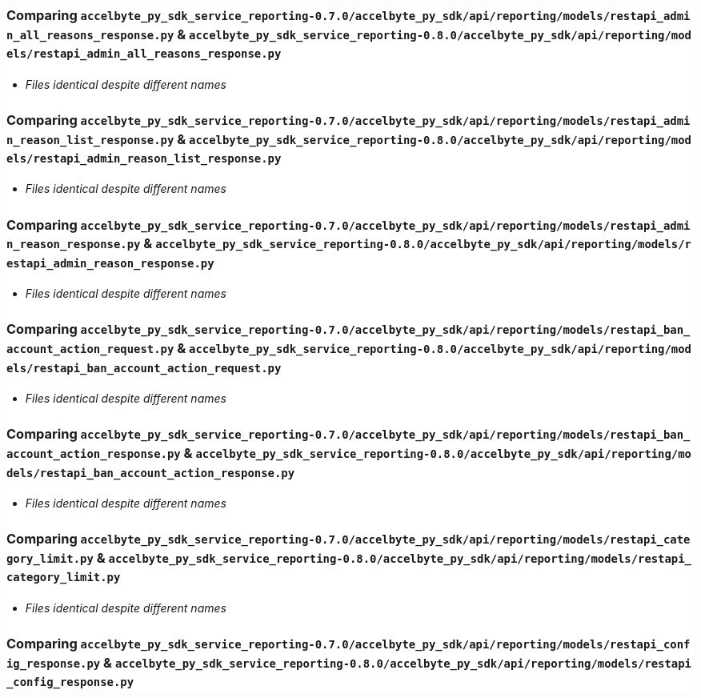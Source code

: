 ### Comparing `accelbyte_py_sdk_service_reporting-0.7.0/accelbyte_py_sdk/api/reporting/models/restapi_admin_all_reasons_response.py` & `accelbyte_py_sdk_service_reporting-0.8.0/accelbyte_py_sdk/api/reporting/models/restapi_admin_all_reasons_response.py`

 * *Files identical despite different names*

### Comparing `accelbyte_py_sdk_service_reporting-0.7.0/accelbyte_py_sdk/api/reporting/models/restapi_admin_reason_list_response.py` & `accelbyte_py_sdk_service_reporting-0.8.0/accelbyte_py_sdk/api/reporting/models/restapi_admin_reason_list_response.py`

 * *Files identical despite different names*

### Comparing `accelbyte_py_sdk_service_reporting-0.7.0/accelbyte_py_sdk/api/reporting/models/restapi_admin_reason_response.py` & `accelbyte_py_sdk_service_reporting-0.8.0/accelbyte_py_sdk/api/reporting/models/restapi_admin_reason_response.py`

 * *Files identical despite different names*

### Comparing `accelbyte_py_sdk_service_reporting-0.7.0/accelbyte_py_sdk/api/reporting/models/restapi_ban_account_action_request.py` & `accelbyte_py_sdk_service_reporting-0.8.0/accelbyte_py_sdk/api/reporting/models/restapi_ban_account_action_request.py`

 * *Files identical despite different names*

### Comparing `accelbyte_py_sdk_service_reporting-0.7.0/accelbyte_py_sdk/api/reporting/models/restapi_ban_account_action_response.py` & `accelbyte_py_sdk_service_reporting-0.8.0/accelbyte_py_sdk/api/reporting/models/restapi_ban_account_action_response.py`

 * *Files identical despite different names*

### Comparing `accelbyte_py_sdk_service_reporting-0.7.0/accelbyte_py_sdk/api/reporting/models/restapi_category_limit.py` & `accelbyte_py_sdk_service_reporting-0.8.0/accelbyte_py_sdk/api/reporting/models/restapi_category_limit.py`

 * *Files identical despite different names*

### Comparing `accelbyte_py_sdk_service_reporting-0.7.0/accelbyte_py_sdk/api/reporting/models/restapi_config_response.py` & `accelbyte_py_sdk_service_reporting-0.8.0/accelbyte_py_sdk/api/reporting/models/restapi_config_response.py`
